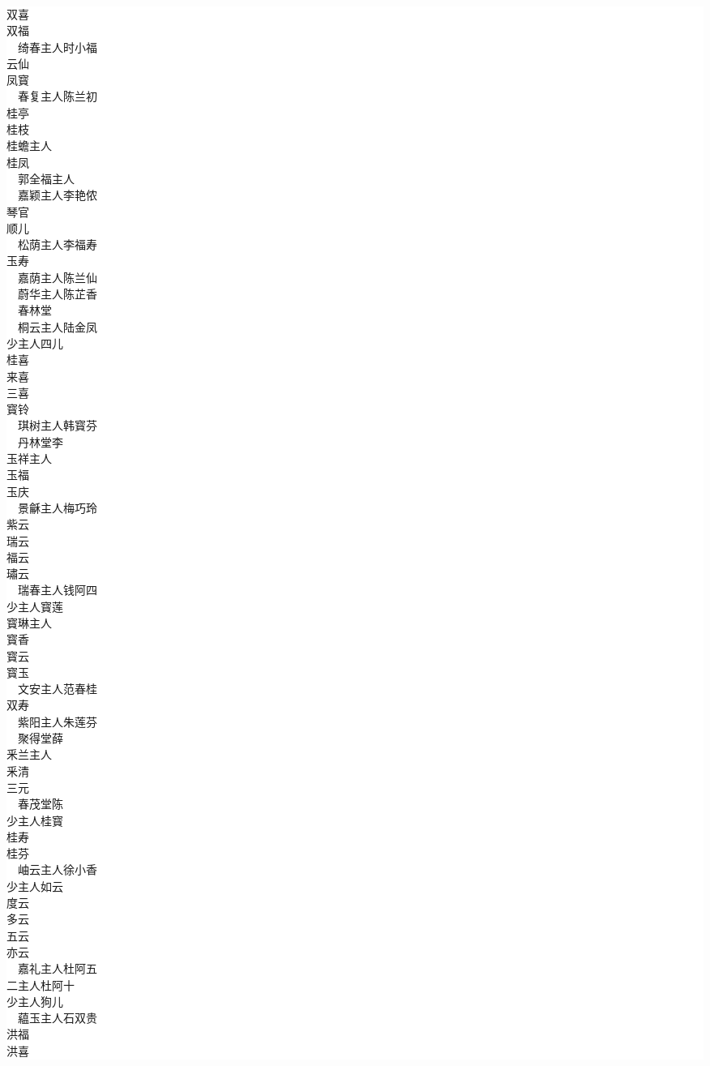 双喜  
双福  
　绮春主人时小福  
云仙  
凤寳  
　春复主人陈兰初  
桂亭  
桂枝  
桂蟾主人  
桂凤  
　郭全福主人  
　嘉颖主人李艳侬  
琴官  
顺儿  
　松荫主人李福寿  
玉寿  
　嘉荫主人陈兰仙  
　蔚华主人陈芷香  
　春林堂  
　桐云主人陆金凤  
少主人四儿  
桂喜  
来喜  
三喜  
寳铃  
　琪树主人韩寳芬  
　丹林堂李  
玉祥主人  
玉福  
玉庆  
　景龢主人梅巧玲  
紫云  
瑞云  
福云  
璛云  
　瑞春主人钱阿四  
少主人寳莲  
寳琳主人  
寳香  
寳云  
寳玉  
　文安主人范春桂  
双寿  
　紫阳主人朱莲芬  
　聚得堂薛  
釆兰主人  
釆清  
三元  
　春茂堂陈  
少主人桂寳  
桂寿  
桂芬  
　岫云主人徐小香  
少主人如云  
度云  
多云  
五云  
亦云  
　嘉礼主人杜阿五  
二主人杜阿十  
少主人狗儿  
　藴玉主人石双贵  
洪福  
洪喜  